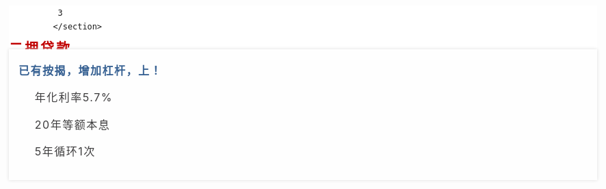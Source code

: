               3
             </section>
<p style="margin-top: -6px;max-width: 100%;min-height: 1em;font-size: 16px;letter-spacing: 3px;box-sizing: border-box !important;word-wrap: break-word !important;">
<span style="max-width: 100%;font-size: 20px;box-sizing: border-box !important;word-wrap: break-word !important;">
<strong style="max-width: 100%;box-sizing: border-box !important;word-wrap: break-word !important;">
<span style="max-width: 100%;color: rgb(192, 0, 0);box-sizing: border-box !important;word-wrap: break-word !important;">
                 二押贷款
                </span>
</strong>
</span>
</p>
</section>
<section style="margin-top: -30px;max-width: 100%;box-shadow: rgb(222, 222, 222) 0px 0px 5px;transform: rotate(0deg);background: rgb(254, 254, 254);box-sizing: border-box !important;word-wrap: break-word !important;">
<section class="" data-autoskip="1" style="padding: 1em;max-width: 100%;box-sizing: border-box;letter-spacing: 1.5px;line-height: 1.75em;word-wrap: break-word !important;">
<p style="margin-top: 5px;max-width: 100%;min-height: 1em;color: rgb(63, 62, 63);font-size: 14px;box-sizing: border-box !important;word-wrap: break-word !important;">
<strong style="max-width: 100%;box-sizing: border-box !important;word-wrap: break-word !important;">
<span style="max-width: 100%;color: rgb(54, 96, 146);font-size: 16px;box-sizing: border-box !important;word-wrap: break-word !important;">
                 已有按揭，增加杠杆，上！
                </span>
</strong>
<br style="max-width: 100%;box-sizing: border-box !important;word-wrap: break-word !important;"/>
</p>
<ul class="list-paddingleft-2" style="list-style-type: none;">
<li>
<p style="margin-top: 5px;max-width: 100%;min-height: 1em;color: rgb(63, 62, 63);font-size: 14px;text-align: left;box-sizing: border-box !important;word-wrap: break-word !important;">
<span style="max-width: 100%;font-size: 16px;box-sizing: border-box !important;word-wrap: break-word !important;">
                  年化利率5.7%
                 </span>
<br style="max-width: 100%;box-sizing: border-box !important;word-wrap: break-word !important;"/>
</p>
</li>
<li>
<p style="max-width: 100%;min-height: 1em;color: rgb(63, 62, 63);font-size: 14px;text-align: left;box-sizing: border-box !important;word-wrap: break-word !important;">
<span style="max-width: 100%;font-size: 16px;box-sizing: border-box !important;word-wrap: break-word !important;">
                  20年等额本息
                 </span>
<br style="max-width: 100%;box-sizing: border-box !important;word-wrap: break-word !important;"/>
</p>
</li>
<li>
<p style="max-width: 100%;min-height: 1em;color: rgb(63, 62, 63);font-size: 14px;text-align: left;box-sizing: border-box !important;word-wrap: break-word !important;">
<span style="max-width: 100%;font-size: 16px;box-sizing: border-box !important;word-wrap: break-word !important;">
                  5年循环1次
                 </span>
<br style="max-width: 100%;box-sizing: border-box !important;word-wrap: break-word !important;"/>
</p>
</li>
</ul>